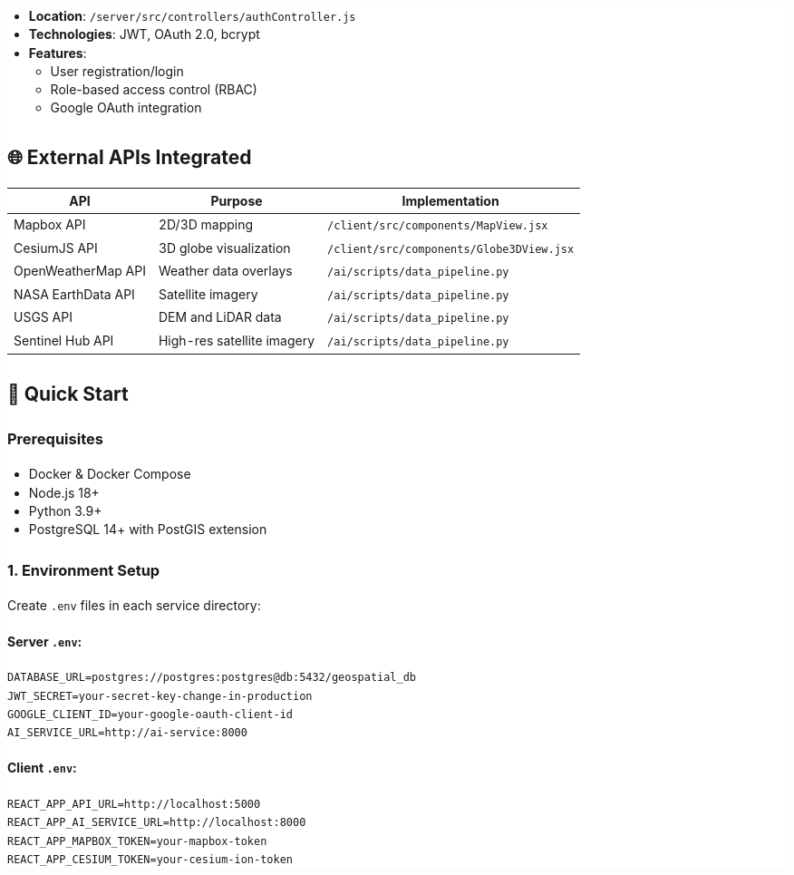 - **Location**: `/server/src/controllers/authController.js`
- **Technologies**: JWT, OAuth 2.0, bcrypt
- **Features**:
  - User registration/login
  - Role-based access control (RBAC)
  - Google OAuth integration

## 🌐 External APIs Integrated

| API                | Purpose                    | Implementation                           |
| ------------------ | -------------------------- | ---------------------------------------- |
| Mapbox API         | 2D/3D mapping              | `/client/src/components/MapView.jsx`     |
| CesiumJS API       | 3D globe visualization     | `/client/src/components/Globe3DView.jsx` |
| OpenWeatherMap API | Weather data overlays      | `/ai/scripts/data_pipeline.py`           |
| NASA EarthData API | Satellite imagery          | `/ai/scripts/data_pipeline.py`           |
| USGS API           | DEM and LiDAR data         | `/ai/scripts/data_pipeline.py`           |
| Sentinel Hub API   | High-res satellite imagery | `/ai/scripts/data_pipeline.py`           |

## 🚀 Quick Start

### Prerequisites

- Docker & Docker Compose
- Node.js 18+
- Python 3.9+
- PostgreSQL 14+ with PostGIS extension

### 1. Environment Setup

Create `.env` files in each service directory:

#### Server `.env`:

```env
DATABASE_URL=postgres://postgres:postgres@db:5432/geospatial_db
JWT_SECRET=your-secret-key-change-in-production
GOOGLE_CLIENT_ID=your-google-oauth-client-id
AI_SERVICE_URL=http://ai-service:8000
```

#### Client `.env`:

```env
REACT_APP_API_URL=http://localhost:5000
REACT_APP_AI_SERVICE_URL=http://localhost:8000
REACT_APP_MAPBOX_TOKEN=your-mapbox-token
REACT_APP_CESIUM_TOKEN=your-cesium-ion-token
```
